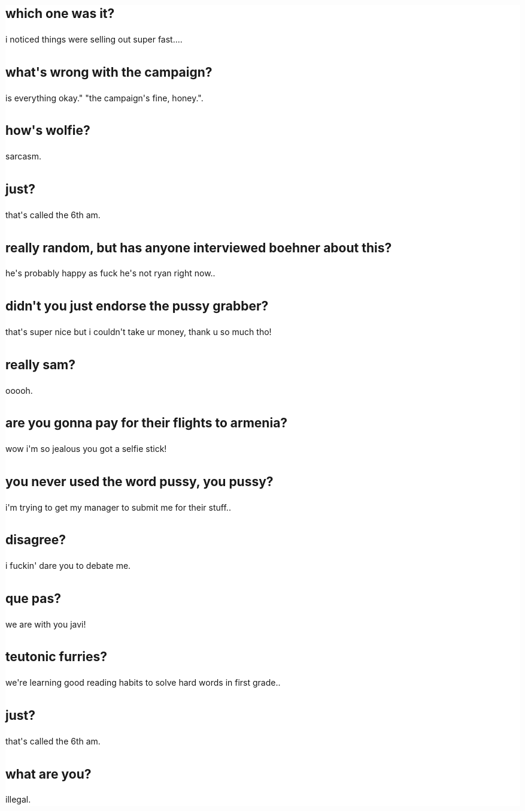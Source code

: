 ## which one was it?
i noticed things were selling out super fast....

## what's wrong with the campaign?
is everything okay." "the campaign's fine, honey.".

## how's wolfie?
sarcasm.

## just?
that's called the 6th am.

## really random, but has anyone interviewed boehner about this?
he's probably happy as fuck he's not ryan right now..

## didn't you just endorse the pussy grabber?
that's super nice but i couldn't take ur money, thank u so much tho!

## really sam?
ooooh.

## are you gonna pay for their flights to armenia?
wow i'm so jealous you got a selfie stick!

## you never used the word pussy, you pussy?
i'm trying to get my manager to submit me for their stuff..

## disagree?
i fuckin' dare you to debate me.

## que pas?
we are with you javi!

## teutonic furries?
we're learning good reading habits to solve hard words in first grade..

## just?
that's called the 6th am.

## what are you?
illegal.
